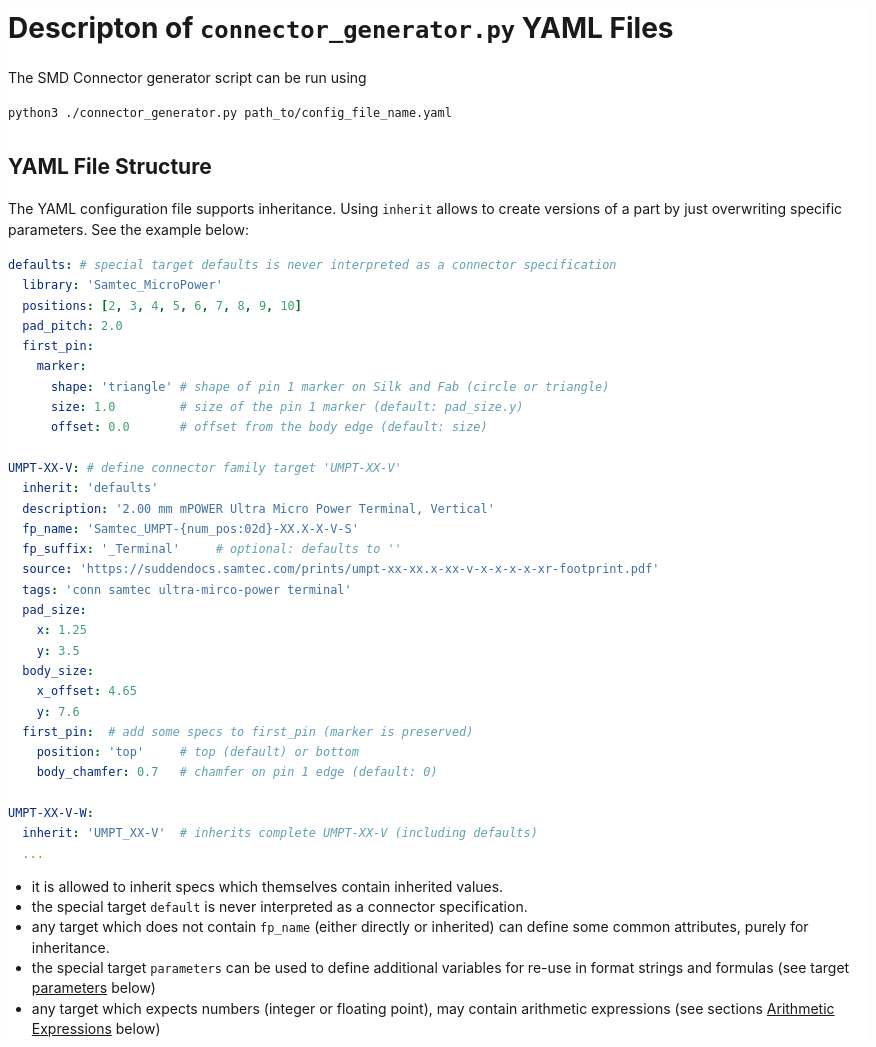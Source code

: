 # Descripton of `connector_generator.py` YAML Files


The SMD Connector generator script can be run using
~~~shell
python3 ./connector_generator.py path_to/config_file_name.yaml
~~~

## YAML File Structure
The YAML configuration file supports inheritance. Using `inherit` allows to create
versions of a part by just overwriting specific parameters. See the example below:

~~~yaml
defaults: # special target defaults is never interpreted as a connector specification
  library: 'Samtec_MicroPower'
  positions: [2, 3, 4, 5, 6, 7, 8, 9, 10]
  pad_pitch: 2.0
  first_pin:
    marker:
      shape: 'triangle' # shape of pin 1 marker on Silk and Fab (circle or triangle)
      size: 1.0         # size of the pin 1 marker (default: pad_size.y)
      offset: 0.0       # offset from the body edge (default: size)

UMPT-XX-V: # define connector family target 'UMPT-XX-V'
  inherit: 'defaults'
  description: '2.00 mm mPOWER Ultra Micro Power Terminal, Vertical'
  fp_name: 'Samtec_UMPT-{num_pos:02d}-XX.X-X-V-S'
  fp_suffix: '_Terminal'     # optional: defaults to ''
  source: 'https://suddendocs.samtec.com/prints/umpt-xx-xx.x-xx-v-x-x-x-x-xr-footprint.pdf'
  tags: 'conn samtec ultra-mirco-power terminal'
  pad_size:
    x: 1.25
    y: 3.5
  body_size:
    x_offset: 4.65
    y: 7.6
  first_pin:  # add some specs to first_pin (marker is preserved)
    position: 'top'     # top (default) or bottom
    body_chamfer: 0.7   # chamfer on pin 1 edge (default: 0)

UMPT-XX-V-W:
  inherit: 'UMPT_XX-V'  # inherits complete UMPT-XX-V (including defaults)
  ...
~~~

* it is allowed to inherit specs which themselves contain inherited values.
* the special target `default` is never interpreted as a connector specification.
* any target which does not contain `fp_name` (either directly or inherited) can define some common attributes, purely for inheritance.
* the special target `parameters` can be used to define additional variables for re-use in format strings and formulas (see target [parameters](#parameters-_dict_) below)
* any target which expects numbers (integer or floating point), may contain arithmetic expressions (see sections [Arithmetic Expressions](#arithmetic-expressions) below)
